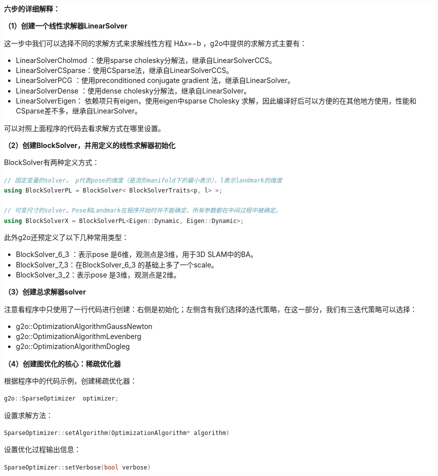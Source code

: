 

**六步的详细解释：**

**（1）创建一个线性求解器LinearSolver**

这一步中我们可以选择不同的求解方式来求解线性方程 HΔx=−b ，g2o中提供的求解方式主要有：

- LinearSolverCholmod ：使用sparse cholesky分解法，继承自LinearSolverCCS。
- LinearSolverCSparse：使用CSparse法，继承自LinearSolverCCS。
- LinearSolverPCG ：使用preconditioned conjugate gradient 法，继承自LinearSolver。
- LinearSolverDense ：使用dense cholesky分解法，继承自LinearSolver。
- LinearSolverEigen： 依赖项只有eigen，使用eigen中sparse Cholesky 求解，因此编译好后可以方便的在其他地方使用，性能和CSparse差不多，继承自LinearSolver。

可以对照上面程序的代码去看求解方式在哪里设置。

**（2）创建BlockSolver，并用定义的线性求解器初始化**

BlockSolver有两种定义方式：

```cpp
// 固定变量的solver。 p代表pose的维度（是流形manifold下的最小表示），l表示landmark的维度
using BlockSolverPL = BlockSolver< BlockSolverTraits<p, l> >;

// 可变尺寸的solver。Pose和Landmark在程序开始时并不能确定，所有参数都在中间过程中被确定。
using BlockSolverX = BlockSolverPL<Eigen::Dynamic, Eigen::Dynamic>;
```

此外g2o还预定义了以下几种常用类型：

- BlockSolver_6_3 ：表示pose 是6维，观测点是3维，用于3D SLAM中的BA。
- BlockSolver_7_3：在BlockSolver_6_3 的基础上多了一个scale。
- BlockSolver_3_2：表示pose 是3维，观测点是2维。

**（3）创建总求解器solver**

注意看程序中只使用了一行代码进行创建：右侧是初始化；左侧含有我们选择的迭代策略，在这一部分，我们有三迭代策略可以选择：

- g2o::OptimizationAlgorithmGaussNewton
- g2o::OptimizationAlgorithmLevenberg
- g2o::OptimizationAlgorithmDogleg

**（4）创建图优化的核心：稀疏优化器**

根据程序中的代码示例，创建稀疏优化器：

```cpp
g2o::SparseOptimizer  optimizer;
```

设置求解方法：

```cpp
SparseOptimizer::setAlgorithm(OptimizationAlgorithm* algorithm)
```

设置优化过程输出信息：

```cpp
SparseOptimizer::setVerbose(bool verbose)
```
